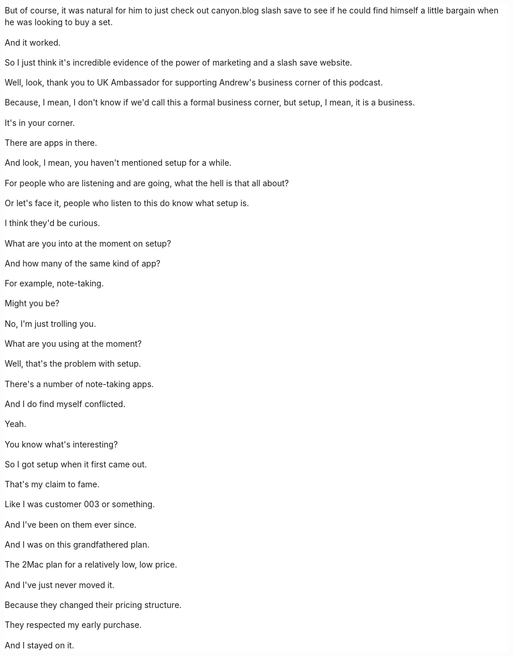 But of course, it was natural for him to just check out canyon.blog slash save to see if he could find himself a little bargain when he was looking to buy a set.

And it worked.

So I just think it's incredible evidence of the power of marketing and a slash save website.

Well, look, thank you to UK Ambassador for supporting Andrew's business corner of this podcast.

Because, I mean, I don't know if we'd call this a formal business corner, but setup, I mean, it is a business.

It's in your corner.

There are apps in there.

And look, I mean, you haven't mentioned setup for a while.

For people who are listening and are going, what the hell is that all about?

Or let's face it, people who listen to this do know what setup is.

I think they'd be curious.

What are you into at the moment on setup?

And how many of the same kind of app?

For example, note-taking.

Might you be?

No, I'm just trolling you.

What are you using at the moment?

Well, that's the problem with setup.

There's a number of note-taking apps.

And I do find myself conflicted.

Yeah.

You know what's interesting?

So I got setup when it first came out.

That's my claim to fame.

Like I was customer 003 or something.

And I've been on them ever since.

And I was on this grandfathered plan.

The 2Mac plan for a relatively low, low price.

And I've just never moved it.

Because they changed their pricing structure.

They respected my early purchase.

And I stayed on it.
